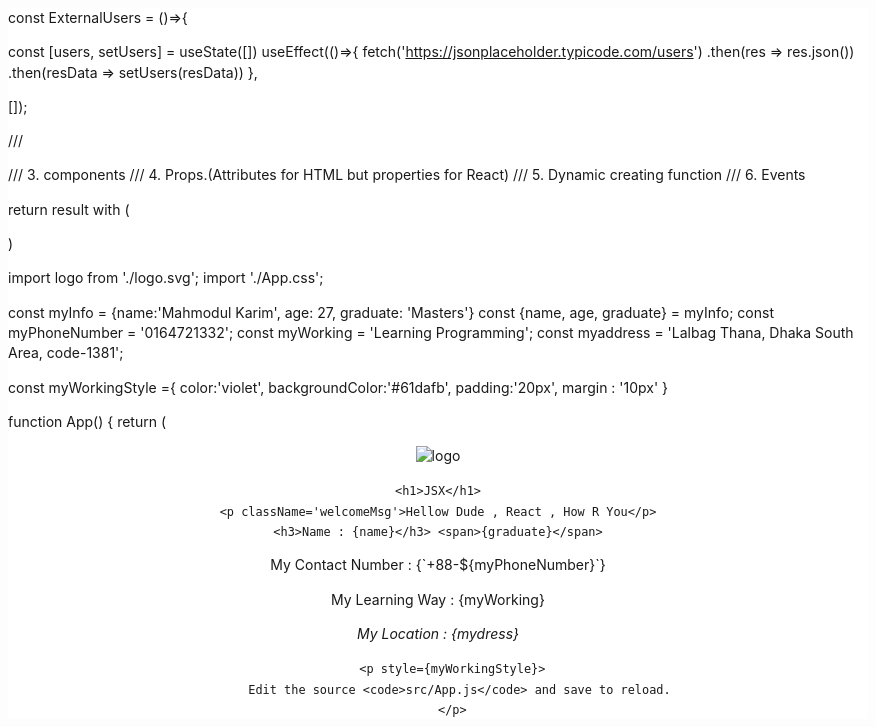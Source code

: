 const ExternalUsers = ()=>{

  const [users, setUsers] = useState([]) 
  useEffect(()=>{
    fetch('https://jsonplaceholder.typicode.com/users')
    .then(res => res.json())
    .then(resData => setUsers(resData))
  }, 
  
  []);

///

/// 3. components
/// 4. Props.(Attributes for HTML but properties for React)
/// 5. Dynamic creating function <functionNme></functionNme>
/// 6. Events

 return result with (

)

 import logo from './logo.svg';
import './App.css';

const myInfo = {name:'Mahmodul Karim', age: 27, graduate: 'Masters'}
const {name, age, graduate} = myInfo;
const myPhoneNumber = '0164721332';
const myWorking = 'Learning Programming';
const myaddress = 'Lalbag Thana, Dhaka South Area, code-1381';

const myWorkingStyle ={
  color:'violet',
  backgroundColor:'#61dafb',
  padding:'20px',
  margin : '10px'
}

function App() {
  return (
    <div className="App">
      <header className="App-header">
        <img src={logo} className="App-logo" alt="logo" />

    <h1>JSX</h1>
    <p className='welcomeMsg'>Hellow Dude , React , How R You</p>
    <h3>Name : {name}</h3> <span>{graduate}</span>
   <p style={{color:'black', backgroundColor:'yellow'}}>My Contact Number : {`+88-${myPhoneNumber}`}</p>
   <p>My Learning Way : {myWorking}</p>
   <address>My Location : {mydress}</address>


        <p style={myWorkingStyle}>
          Edit the source <code>src/App.js</code> and save to reload.
        </p>
        